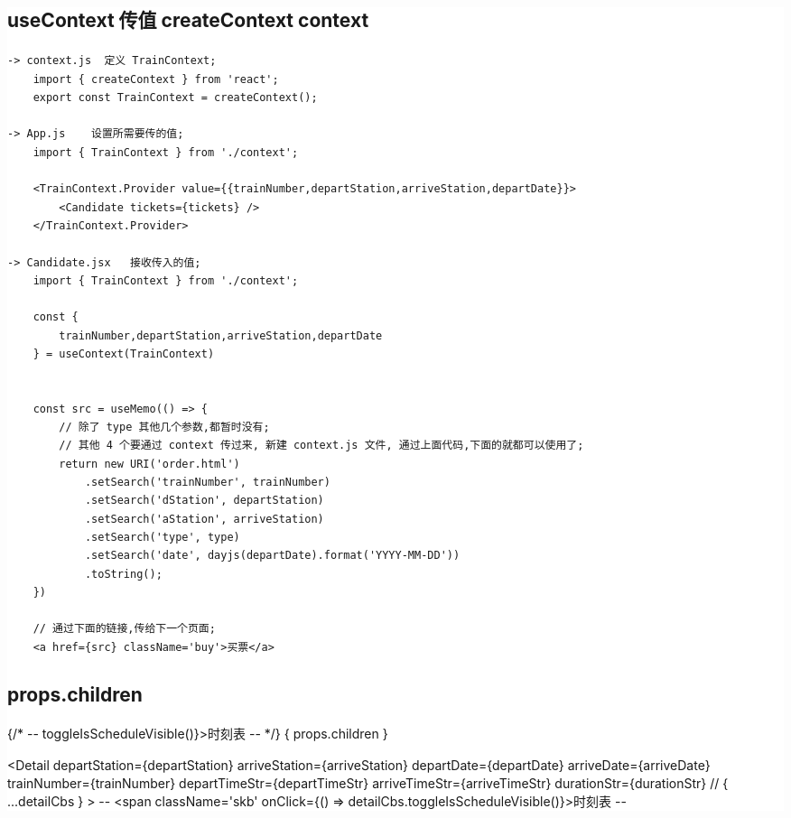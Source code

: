 ##  useContext 传值 createContext context
	-> context.js  定义 TrainContext;
		import { createContext } from 'react';
		export const TrainContext = createContext();

	-> App.js    设置所需要传的值;
		import { TrainContext } from './context';

		<TrainContext.Provider value={{trainNumber,departStation,arriveStation,departDate}}>
			<Candidate tickets={tickets} />
		</TrainContext.Provider>

	-> Candidate.jsx   接收传入的值;
		import { TrainContext } from './context';

		const {
			trainNumber,departStation,arriveStation,departDate
		} = useContext(TrainContext)


		const src = useMemo(() => {
			// 除了 type 其他几个参数,都暂时没有;
			// 其他 4 个要通过 context 传过来, 新建 context.js 文件, 通过上面代码,下面的就都可以使用了;
			return new URI('order.html')
				.setSearch('trainNumber', trainNumber)
				.setSearch('dStation', departStation)
				.setSearch('aStation', arriveStation)
				.setSearch('type', type)
				.setSearch('date', dayjs(departDate).format('YYYY-MM-DD'))
				.toString();
		})

		// 通过下面的链接,传给下一个页面;
		<a href={src} className='buy'>买票</a> 

##  props.children
   <p>
                    {/* -- <span className='skb' onClick={() => toggleIsScheduleVisible()}>时刻表</span> -- */}
                    { props.children }
                </p>
	

   <Detail 
                    departStation={departStation} 
                    arriveStation={arriveStation}
                    departDate={departDate}
                    arriveDate={arriveDate}
                    trainNumber={trainNumber}
                    departTimeStr={departTimeStr}
                    arriveTimeStr={arriveTimeStr}
                    durationStr={durationStr}
                    // { ...detailCbs }
                >
                    -- <span className='skb' onClick={() => detailCbs.toggleIsScheduleVisible()}>时刻表</span> --
                </Detail>